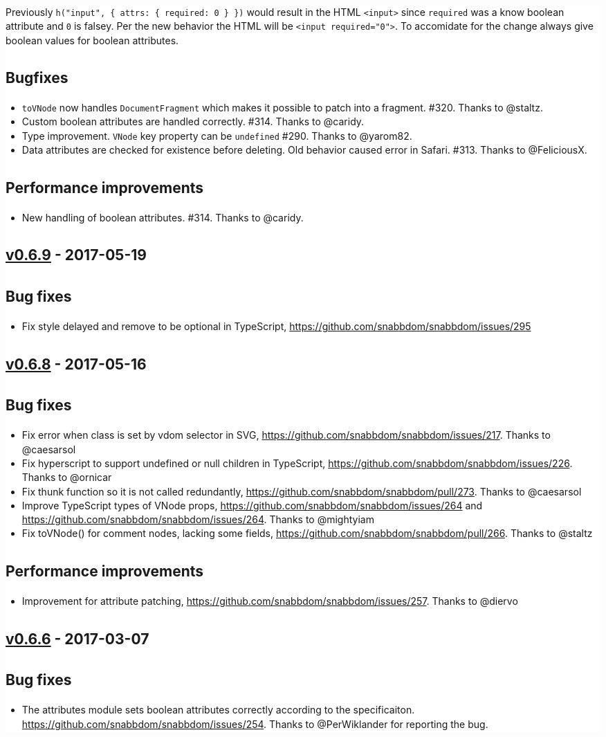 Previously `h("input", { attrs: { required: 0 } })` would result in the HTML `<input>` since `required` was a know boolean attribute and `0` is falsey. Per the new behavior the HTML will be `<input required="0">`. To accomidate for the change always give boolean values for boolean attributes.

## Bugfixes
- `toVNode` now handles `DocumentFragment` which makes it possible to patch into a fragment. #320. Thanks to @staltz.
- Custom boolean attributes are handled correctly. #314. Thanks to @caridy.
- Type improvement. `VNode` key property can be `undefined`  #290. Thanks to @yarom82.
- Data attributes are checked for existence before deleting. Old behavior caused error in Safari. #313. Thanks to @FeliciousX.

## Performance improvements

- New handling of boolean attributes. #314. Thanks to @caridy.
    
## [v0.6.9] - 2017-05-19

## Bug fixes

- Fix style delayed and remove to be optional in TypeScript, https://github.com/snabbdom/snabbdom/issues/295
    
## [v0.6.8] - 2017-05-16

## Bug fixes

- Fix error when class is set by vdom selector in SVG, https://github.com/snabbdom/snabbdom/issues/217. Thanks to @caesarsol 
- Fix hyperscript to support undefined or null children in TypeScript, https://github.com/snabbdom/snabbdom/issues/226. Thanks to @ornicar 
- Fix thunk function so it is not called redundantly, https://github.com/snabbdom/snabbdom/pull/273. Thanks to @caesarsol 
- Improve TypeScript types of VNode props, https://github.com/snabbdom/snabbdom/issues/264 and https://github.com/snabbdom/snabbdom/issues/264. Thanks to @mightyiam 
- Fix toVNode() for comment nodes, lacking some fields, https://github.com/snabbdom/snabbdom/pull/266. Thanks to @staltz

## Performance improvements

- Improvement for attribute patching, https://github.com/snabbdom/snabbdom/issues/257. Thanks to @diervo 
    
## [v0.6.6] - 2017-03-07

## Bug fixes
- The attributes module sets boolean attributes correctly according to the specificaiton. https://github.com/snabbdom/snabbdom/issues/254. Thanks to @PerWiklander for reporting the bug.
    

[Unreleased]: https://github.com/snabbdom/snabbdom/compare/v0.7.2...HEAD
[v0.7.2]: https://github.com/snabbdom/snabbdom/compare/v0.7.0...v0.7.2
[v0.7.0]: https://github.com/snabbdom/snabbdom/compare/v0.6.9...v0.7.0
[v0.6.9]: https://github.com/snabbdom/snabbdom/compare/v0.6.8...v0.6.9
[v0.6.8]: https://github.com/snabbdom/snabbdom/compare/v0.6.6...v0.6.8
[v0.6.6]: https://github.com/snabbdom/snabbdom/compare/v0.6.5...v0.6.6
[v0.6.5]: https://github.com/snabbdom/snabbdom/compare/v0.6.4...v0.6.5
[v0.6.4]: https://github.com/snabbdom/snabbdom/compare/v0.6.3...v0.6.4
[v0.6.3]: https://github.com/snabbdom/snabbdom/compare/v0.6.2...v0.6.3
[v0.6.2]: https://github.com/snabbdom/snabbdom/compare/v0.6.1...v0.6.2
[v0.6.1]: https://github.com/snabbdom/snabbdom/compare/v0.6.0...v0.6.1
[v0.6.0]: https://github.com/snabbdom/snabbdom/compare/v0.5.0...v0.6.0